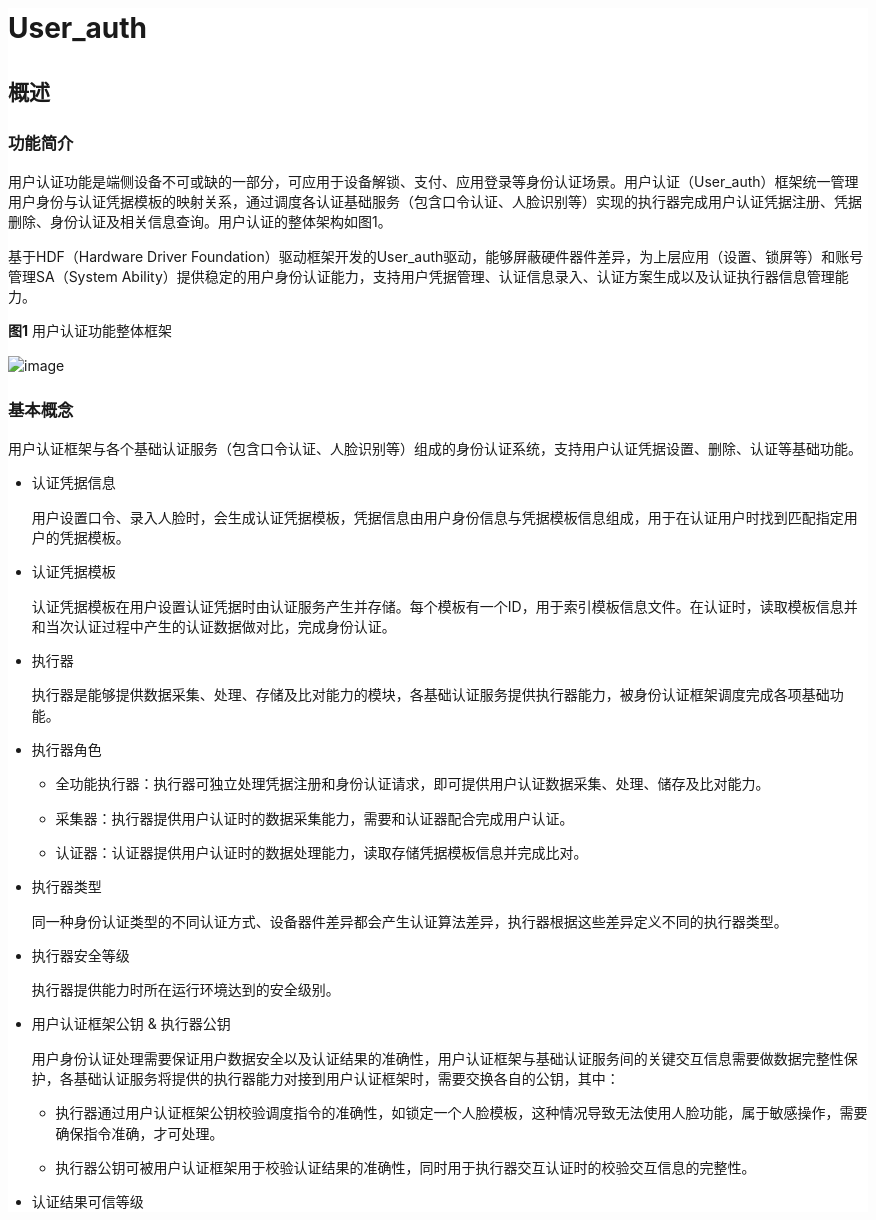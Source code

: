 # User_auth

## 概述

### 功能简介

用户认证功能是端侧设备不可或缺的一部分，可应用于设备解锁、支付、应用登录等身份认证场景。用户认证（User_auth）框架统一管理用户身份与认证凭据模板的映射关系，通过调度各认证基础服务（包含口令认证、人脸识别等）实现的执行器完成用户认证凭据注册、凭据删除、身份认证及相关信息查询。用户认证的整体架构如图1。

基于HDF（Hardware Driver Foundation）驱动框架开发的User_auth驱动，能够屏蔽硬件器件差异，为上层应用（设置、锁屏等）和账号管理SA（System Ability）提供稳定的用户身份认证能力，支持用户凭据管理、认证信息录入、认证方案生成以及认证执行器信息管理能力。

**图1** 用户认证功能整体框架

![image](figures/用户认证功能整体框架图.png "用户认证功能整体框架图")

### 基本概念
用户认证框架与各个基础认证服务（包含口令认证、人脸识别等）组成的身份认证系统，支持用户认证凭据设置、删除、认证等基础功能。

- 认证凭据信息

  用户设置口令、录入人脸时，会生成认证凭据模板，凭据信息由用户身份信息与凭据模板信息组成，用于在认证用户时找到匹配指定用户的凭据模板。

- 认证凭据模板

  认证凭据模板在用户设置认证凭据时由认证服务产生并存储。每个模板有一个ID，用于索引模板信息文件。在认证时，读取模板信息并和当次认证过程中产生的认证数据做对比，完成身份认证。

- 执行器

  执行器是能够提供数据采集、处理、存储及比对能力的模块，各基础认证服务提供执行器能力，被身份认证框架调度完成各项基础功能。

- 执行器角色

  - ​    全功能执行器：执行器可独立处理凭据注册和身份认证请求，即可提供用户认证数据采集、处理、储存及比对能力。

  - ​    采集器：执行器提供用户认证时的数据采集能力，需要和认证器配合完成用户认证。

  - ​    认证器：认证器提供用户认证时的数据处理能力，读取存储凭据模板信息并完成比对。

- 执行器类型

  同一种身份认证类型的不同认证方式、设备器件差异都会产生认证算法差异，执行器根据这些差异定义不同的执行器类型。

- 执行器安全等级

  执行器提供能力时所在运行环境达到的安全级别。

- 用户认证框架公钥 & 执行器公钥

  用户身份认证处理需要保证用户数据安全以及认证结果的准确性，用户认证框架与基础认证服务间的关键交互信息需要做数据完整性保护，各基础认证服务将提供的执行器能力对接到用户认证框架时，需要交换各自的公钥，其中：

    - 执行器通过用户认证框架公钥校验调度指令的准确性，如锁定一个人脸模板，这种情况导致无法使用人脸功能，属于敏感操作，需要确保指令准确，才可处理。

    - 执行器公钥可被用户认证框架用于校验认证结果的准确性，同时用于执行器交互认证时的校验交互信息的完整性。


- 认证结果可信等级
